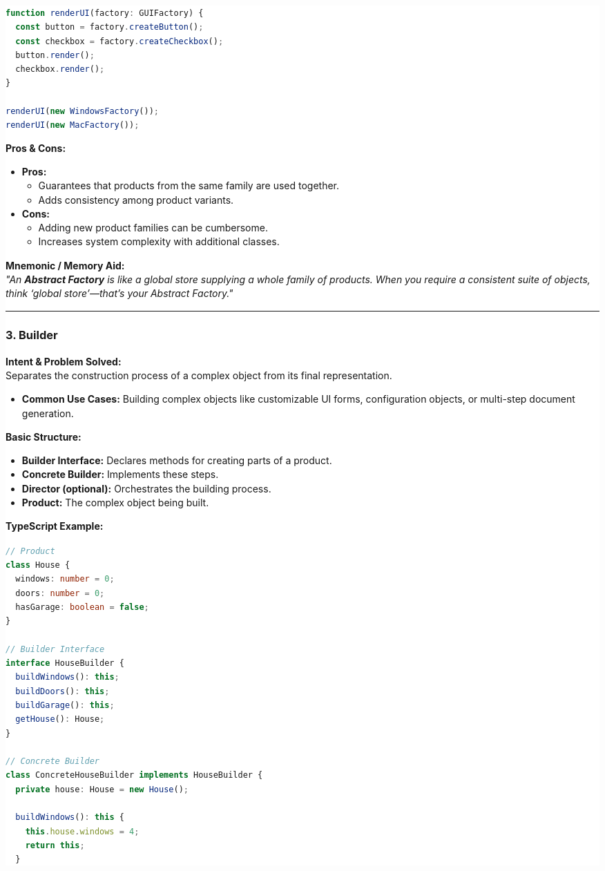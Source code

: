 ```typescript
function renderUI(factory: GUIFactory) {
  const button = factory.createButton();
  const checkbox = factory.createCheckbox();
  button.render();
  checkbox.render();
}

renderUI(new WindowsFactory());
renderUI(new MacFactory());
```

**Pros & Cons:**

- **Pros:**
  - Guarantees that products from the same family are used together.
  - Adds consistency among product variants.
- **Cons:**
  - Adding new product families can be cumbersome.
  - Increases system complexity with additional classes.

**Mnemonic / Memory Aid:**  
_"An **Abstract Factory** is like a global store supplying a whole family of products. When you require a consistent suite of objects, think ‘global store’—that’s your Abstract Factory."_

---

### 3. Builder

**Intent & Problem Solved:**  
Separates the construction process of a complex object from its final representation.

- **Common Use Cases:** Building complex objects like customizable UI forms, configuration objects, or multi-step document generation.

**Basic Structure:**

- **Builder Interface:** Declares methods for creating parts of a product.
- **Concrete Builder:** Implements these steps.
- **Director (optional):** Orchestrates the building process.
- **Product:** The complex object being built.

**TypeScript Example:**

```typescript
// Product
class House {
  windows: number = 0;
  doors: number = 0;
  hasGarage: boolean = false;
}

// Builder Interface
interface HouseBuilder {
  buildWindows(): this;
  buildDoors(): this;
  buildGarage(): this;
  getHouse(): House;
}

// Concrete Builder
class ConcreteHouseBuilder implements HouseBuilder {
  private house: House = new House();

  buildWindows(): this {
    this.house.windows = 4;
    return this;
  }
```